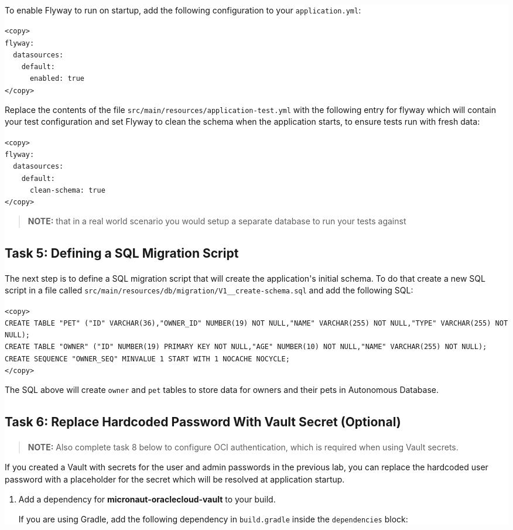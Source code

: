 To enable Flyway to run on startup, add the following configuration to your `application.yml`:

    <copy>
    flyway:
      datasources:
        default:
          enabled: true
    </copy>

Replace the contents of the file `src/main/resources/application-test.yml` with the following entry for flyway which will contain your test configuration and set Flyway to clean the schema when the application starts, to ensure tests run with fresh data:

    <copy>
    flyway:
      datasources:
        default:
          clean-schema: true
    </copy>

> **NOTE:** that in a real world scenario you would setup a separate database to run your tests against

## Task 5: Defining a SQL Migration Script

The next step is to define a SQL migration script that will create the application's initial schema. To do that create a new SQL script in a file called `src/main/resources/db/migration/V1__create-schema.sql` and add the following SQL:

    <copy>
    CREATE TABLE "PET" ("ID" VARCHAR(36),"OWNER_ID" NUMBER(19) NOT NULL,"NAME" VARCHAR(255) NOT NULL,"TYPE" VARCHAR(255) NOT NULL);
    CREATE TABLE "OWNER" ("ID" NUMBER(19) PRIMARY KEY NOT NULL,"AGE" NUMBER(10) NOT NULL,"NAME" VARCHAR(255) NOT NULL);
    CREATE SEQUENCE "OWNER_SEQ" MINVALUE 1 START WITH 1 NOCACHE NOCYCLE;
    </copy>

The SQL above will create `owner` and `pet` tables to store data for owners and their pets in Autonomous Database.

## Task 6: Replace Hardcoded Password With Vault Secret (Optional)

> **NOTE:** Also complete task 8 below to configure OCI authentication, which is required when using Vault secrets.

If you created a Vault with secrets for the user and admin passwords in the previous lab, you can replace the hardcoded user password with a placeholder for the secret which will be resolved at application startup.

1. Add a dependency for __micronaut-oraclecloud-vault__ to your build.

    If you are using Gradle, add the following dependency in `build.gradle` inside the `dependencies` block:
